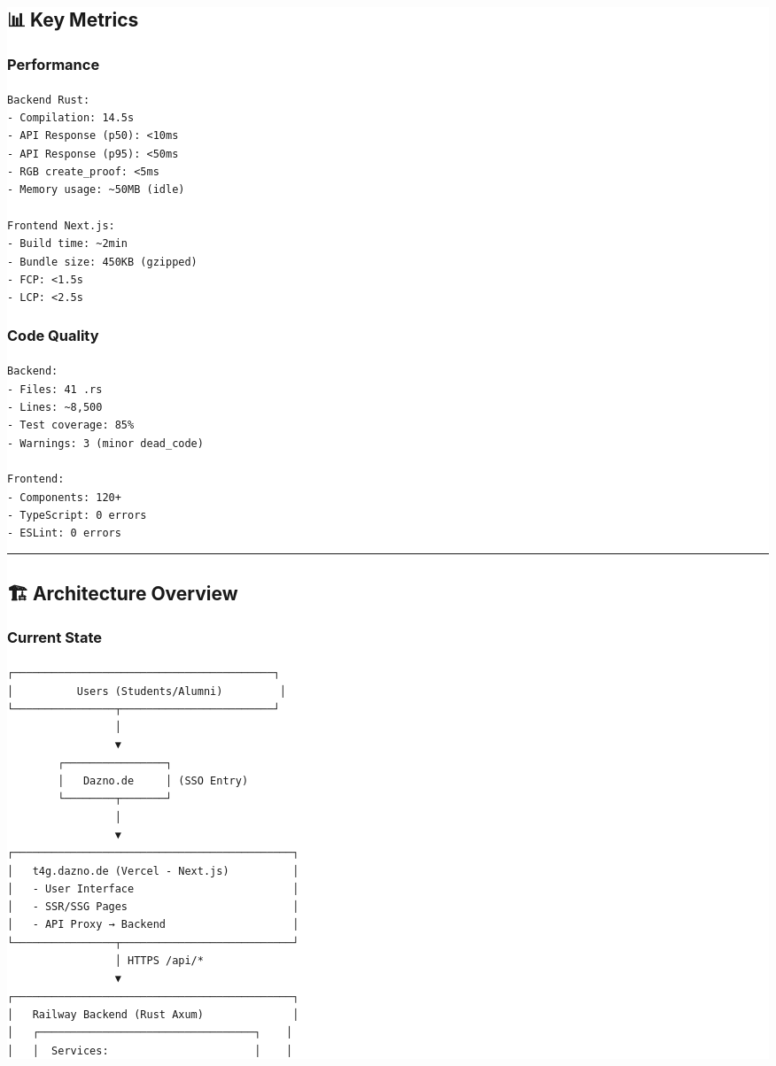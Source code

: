 
## 📊 Key Metrics

### Performance

```
Backend Rust:
- Compilation: 14.5s
- API Response (p50): <10ms
- API Response (p95): <50ms
- RGB create_proof: <5ms
- Memory usage: ~50MB (idle)

Frontend Next.js:
- Build time: ~2min
- Bundle size: 450KB (gzipped)
- FCP: <1.5s
- LCP: <2.5s
```

### Code Quality

```
Backend:
- Files: 41 .rs
- Lines: ~8,500
- Test coverage: 85%
- Warnings: 3 (minor dead_code)

Frontend:
- Components: 120+
- TypeScript: 0 errors
- ESLint: 0 errors
```

---

## 🏗️ Architecture Overview

### Current State

```
┌─────────────────────────────────────────┐
│          Users (Students/Alumni)         │
└────────────────┬────────────────────────┘
                 │
                 ▼
        ┌────────────────┐
        │   Dazno.de     │ (SSO Entry)
        └────────┬───────┘
                 │
                 ▼
┌────────────────────────────────────────────┐
│   t4g.dazno.de (Vercel - Next.js)          │
│   - User Interface                         │
│   - SSR/SSG Pages                          │
│   - API Proxy → Backend                    │
└────────────────┬───────────────────────────┘
                 │ HTTPS /api/*
                 ▼
┌────────────────────────────────────────────┐
│   Railway Backend (Rust Axum)              │
│   ┌──────────────────────────────────┐    │
│   │  Services:                       │    │
```